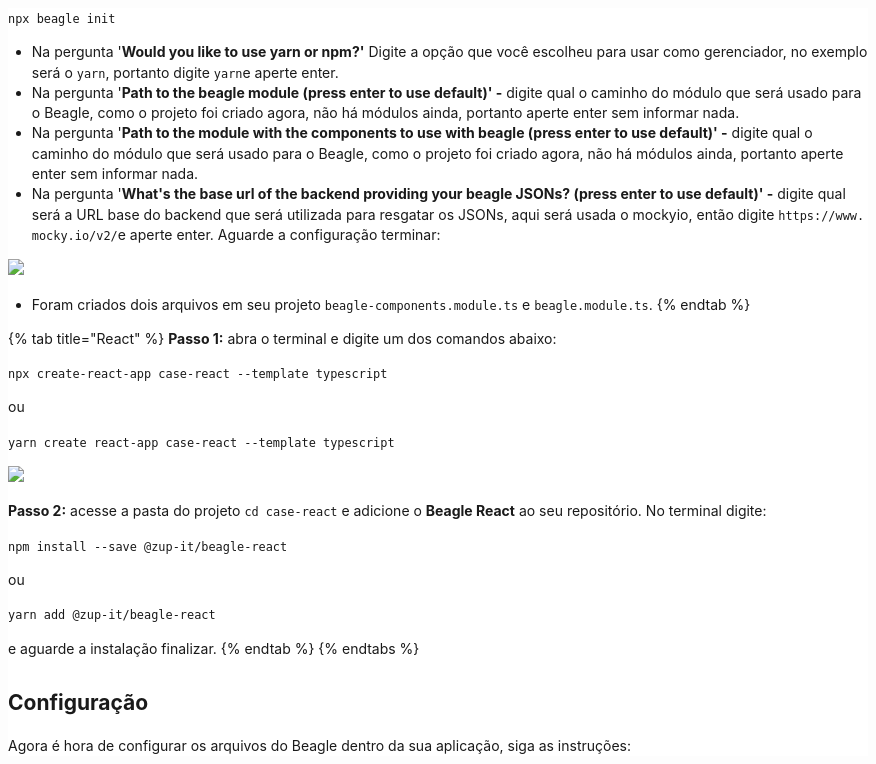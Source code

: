 ```text
npx beagle init
```

* Na pergunta '**Would you like to use yarn or npm?'** Digite a opção que você escolheu para usar como gerenciador, no exemplo será o `yarn`, portanto digite `yarn`e aperte enter. 
* Na pergunta '**Path to the beagle module \(press enter to use default\)' -**  digite qual o caminho do módulo que será usado para o Beagle, como o projeto foi criado agora, não há módulos ainda, portanto aperte enter sem informar nada. 
* Na pergunta '**Path to the module with the components to use with beagle \(press enter to use default\)' -** digite qual o caminho do módulo que será usado para o Beagle, como o projeto foi criado agora, não há módulos ainda, portanto aperte enter sem informar nada. 
* Na pergunta '**What's the base url of the backend providing your beagle JSONs? \(press enter to use default\)' -** digite qual será a URL base do backend que será utilizada para resgatar os JSONs, aqui será usada o mockyio, então digite `https://www.mocky.io/v2/`e aperte enter. Aguarde a configuração terminar: 

![](https://gblobscdn.gitbook.com/assets%2F-M-Qy7jZbUpzGRP5GbCZ%2F-M9PRY_vOWaeZoXKLq2p%2F-M9Par3gM73EiZtMPE5T%2Fimage.png?alt=media&token=fa081171-d619-4de9-b0f6-8b8173e7dffb)

* Foram criados dois arquivos em seu projeto `beagle-components.module.ts` e `beagle.module.ts`.
{% endtab %}

{% tab title="React" %}
**Passo 1:** abra o terminal e digite um dos comandos abaixo:

```text
npx create-react-app case-react --template typescript
```

ou

```text
yarn create react-app case-react --template typescript
```

![](../../.gitbook/assets/image%20%2811%29.png)

**Passo 2:** acesse a pasta do projeto `cd case-react` e adicione o **Beagle React** ao seu repositório. No terminal digite:

```text
npm install --save @zup-it/beagle-react
```

ou

```text
yarn add @zup-it/beagle-react
```

e aguarde a instalação finalizar.
{% endtab %}
{% endtabs %}

## Configuração

Agora é hora de configurar os arquivos do Beagle dentro da sua aplicação, siga as instruções:
